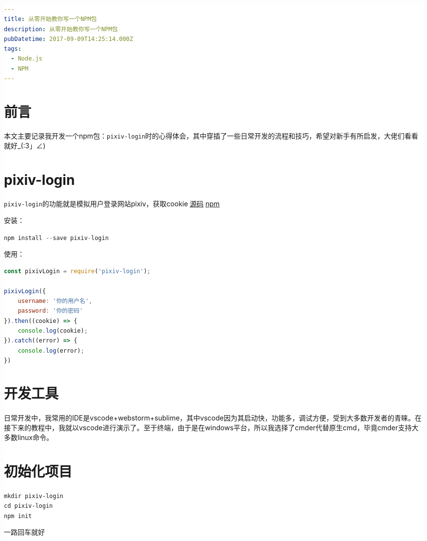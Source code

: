 ```yaml
---
title: 从零开始教你写一个NPM包
description: 从零开始教你写一个NPM包
pubDatetime: 2017-09-09T14:25:14.000Z
tags:
  - Node.js
  - NPM
---
```


# 前言
本文主要记录我开发一个npm包：`pixiv-login`时的心得体会，其中穿插了一些日常开发的流程和技巧，希望对新手有所启发，大佬们看看就好_(:3」∠)

# pixiv-login
`pixiv-login`的功能就是模拟用户登录网站pixiv，获取cookie
[源码](https://github.com/deepred5/pixiv-login) [npm](https://www.npmjs.com/package/pixiv-login)

安装：
```javascript
npm install --save pixiv-login
```

使用：
```javascript
const pixivLogin = require('pixiv-login');

pixivLogin({
    username: '你的用户名',
    password: '你的密码'
}).then((cookie) => {
    console.log(cookie);
}).catch((error) => {
    console.log(error);
})
```

# 开发工具
日常开发中，我常用的IDE是vscode+webstorm+sublime，其中vscode因为其启动快，功能多，调试方便，受到大多数开发者的青睐。在接下来的教程中，我就以vscode进行演示了。至于终端，由于是在windows平台，所以我选择了cmder代替原生cmd，毕竟cmder支持大多数linux命令。

# 初始化项目
```
mkdir pixiv-login
cd pixiv-login
npm init
```
一路回车就好
